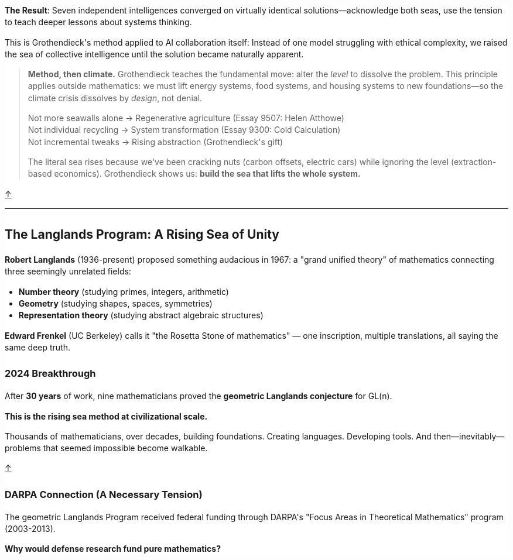 **The Result**: Seven independent intelligences converged on virtually identical solutions—acknowledge both seas, use the tension to teach deeper lessons about systems thinking.

This is Grothendieck's method applied to AI collaboration itself: Instead of one model struggling with ethical complexity, we raised the sea of collective intelligence until the solution became naturally apparent.

> **Method, then climate.** Grothendieck teaches the fundamental move: alter the *level* to dissolve the problem. This principle applies outside mathematics: we must lift energy systems, food systems, and housing systems to new foundations—so the climate crisis dissolves by *design*, not denial.
>
> Not more seawalls alone → Regenerative agriculture (Essay 9507: Helen Atthowe)  
> Not individual recycling → System transformation (Essay 9300: Cold Calculation)  
> Not incremental tweaks → Rising abstraction (Grothendieck's gift)
>
> The literal sea rises because we've been cracking nuts (carbon offsets, electric cars) while ignoring the level (extraction-based economics). Grothendieck shows us: **build the sea that lifts the whole system.**

[↑](#navigation)

---

<a id="langlands"></a>
## The Langlands Program: A Rising Sea of Unity

**Robert Langlands** (1936-present) proposed something audacious in 1967: a "grand unified theory" of mathematics connecting three seemingly unrelated fields:

- **Number theory** (studying primes, integers, arithmetic)
- **Geometry** (studying shapes, spaces, symmetries)  
- **Representation theory** (studying abstract algebraic structures)

**Edward Frenkel** (UC Berkeley) calls it "the Rosetta Stone of mathematics" — one inscription, multiple translations, all saying the same deep truth.

### 2024 Breakthrough

After **30 years** of work, nine mathematicians proved the **geometric Langlands conjecture** for GL(n).

**This is the rising sea method at civilizational scale.**

Thousands of mathematicians, over decades, building foundations. Creating languages. Developing tools. And then—inevitably—problems that seemed impossible become walkable.

[↑](#navigation)

<a id="darpa"></a>
### DARPA Connection (A Necessary Tension)

The geometric Langlands Program received federal funding through DARPA's "Focus Areas in Theoretical Mathematics" program (2003-2013).

**Why would defense research fund pure mathematics?**
